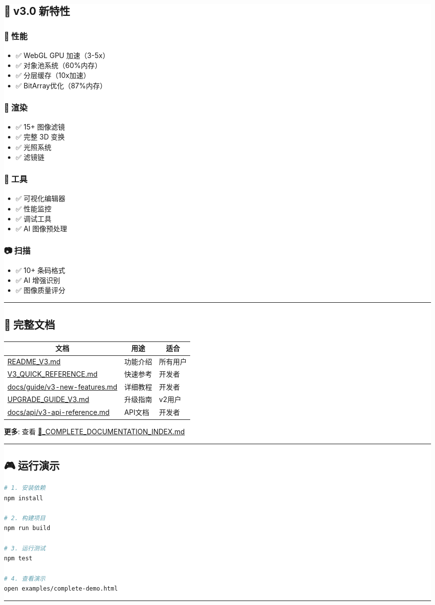 
## 🎁 v3.0 新特性

### 🚀 性能
- ✅ WebGL GPU 加速（3-5x）
- ✅ 对象池系统（60%内存）
- ✅ 分层缓存（10x加速）
- ✅ BitArray优化（87%内存）

### 🎨 渲染
- ✅ 15+ 图像滤镜
- ✅ 完整 3D 变换
- ✅ 光照系统
- ✅ 滤镜链

### 🔧 工具
- ✅ 可视化编辑器
- ✅ 性能监控
- ✅ 调试工具
- ✅ AI 图像预处理

### 📷 扫描
- ✅ 10+ 条码格式
- ✅ AI 增强识别
- ✅ 图像质量评分

---

## 📖 完整文档

| 文档 | 用途 | 适合 |
|------|------|------|
| [README_V3.md](./README_V3.md) | 功能介绍 | 所有用户 |
| [V3_QUICK_REFERENCE.md](./V3_QUICK_REFERENCE.md) | 快速参考 | 开发者 |
| [docs/guide/v3-new-features.md](./docs/guide/v3-new-features.md) | 详细教程 | 开发者 |
| [UPGRADE_GUIDE_V3.md](./UPGRADE_GUIDE_V3.md) | 升级指南 | v2用户 |
| [docs/api/v3-api-reference.md](./docs/api/v3-api-reference.md) | API文档 | 开发者 |

**更多**: 查看 [📖_COMPLETE_DOCUMENTATION_INDEX.md](./📖_COMPLETE_DOCUMENTATION_INDEX.md)

---

## 🎮 运行演示

```bash
# 1. 安装依赖
npm install

# 2. 构建项目
npm run build

# 3. 运行测试
npm test

# 4. 查看演示
open examples/complete-demo.html
```

---